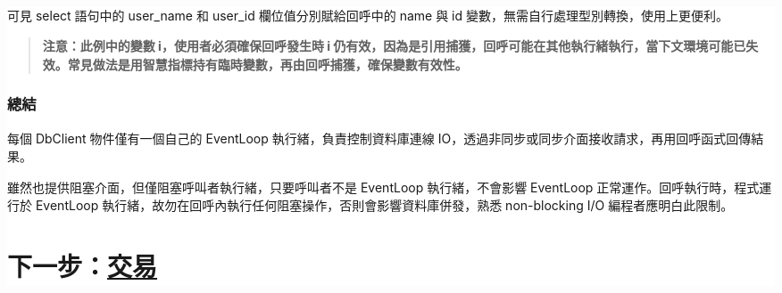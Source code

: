   可見 select 語句中的 user_name 和 user_id 欄位值分別賦給回呼中的 name 與 id 變數，無需自行處理型別轉換，使用上更便利。

> **注意：此例中的變數 i，使用者必須確保回呼發生時 i 仍有效，因為是引用捕獲，回呼可能在其他執行緒執行，當下文環境可能已失效。常見做法是用智慧指標持有臨時變數，再由回呼捕獲，確保變數有效性。**

### 總結

每個 DbClient 物件僅有一個自己的 EventLoop 執行緒，負責控制資料庫連線 IO，透過非同步或同步介面接收請求，再用回呼函式回傳結果。

雖然也提供阻塞介面，但僅阻塞呼叫者執行緒，只要呼叫者不是 EventLoop 執行緒，不會影響 EventLoop 正常運作。回呼執行時，程式運行於 EventLoop 執行緒，故勿在回呼內執行任何阻塞操作，否則會影響資料庫併發，熟悉 non-blocking I/O 編程者應明白此限制。

# 下一步：[交易](/CHN/CHN-08-2-数据库-事务)
